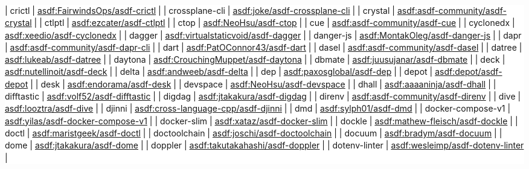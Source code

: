 | crictl | [asdf:FairwindsOps/asdf-crictl](https://github.com/FairwindsOps/asdf-crictl) |
| crossplane-cli | [asdf:joke/asdf-crossplane-cli](https://github.com/joke/asdf-crossplane-cli) |
| crystal | [asdf:asdf-community/asdf-crystal](https://github.com/asdf-community/asdf-crystal) |
| ctlptl | [asdf:ezcater/asdf-ctlptl](https://github.com/ezcater/asdf-ctlptl) |
| ctop | [asdf:NeoHsu/asdf-ctop](https://github.com/NeoHsu/asdf-ctop) |
| cue | [asdf:asdf-community/asdf-cue](https://github.com/asdf-community/asdf-cue) |
| cyclonedx | [asdf:xeedio/asdf-cyclonedx](https://github.com/xeedio/asdf-cyclonedx) |
| dagger | [asdf:virtualstaticvoid/asdf-dagger](https://github.com/virtualstaticvoid/asdf-dagger) |
| danger-js | [asdf:MontakOleg/asdf-danger-js](https://github.com/MontakOleg/asdf-danger-js) |
| dapr | [asdf:asdf-community/asdf-dapr-cli](https://github.com/asdf-community/asdf-dapr-cli) |
| dart | [asdf:PatOConnor43/asdf-dart](https://github.com/PatOConnor43/asdf-dart) |
| dasel | [asdf:asdf-community/asdf-dasel](https://github.com/asdf-community/asdf-dasel) |
| datree | [asdf:lukeab/asdf-datree](https://github.com/lukeab/asdf-datree) |
| daytona | [asdf:CrouchingMuppet/asdf-daytona](https://github.com/CrouchingMuppet/asdf-daytona) |
| dbmate | [asdf:juusujanar/asdf-dbmate](https://github.com/juusujanar/asdf-dbmate) |
| deck | [asdf:nutellinoit/asdf-deck](https://github.com/nutellinoit/asdf-deck) |
| delta | [asdf:andweeb/asdf-delta](https://github.com/andweeb/asdf-delta) |
| dep | [asdf:paxosglobal/asdf-dep](https://github.com/paxosglobal/asdf-dep) |
| depot | [asdf:depot/asdf-depot](https://github.com/depot/asdf-depot) |
| desk | [asdf:endorama/asdf-desk](https://github.com/endorama/asdf-desk) |
| devspace | [asdf:NeoHsu/asdf-devspace](https://github.com/NeoHsu/asdf-devspace) |
| dhall | [asdf:aaaaninja/asdf-dhall](https://github.com/aaaaninja/asdf-dhall) |
| difftastic | [asdf:volf52/asdf-difftastic](https://github.com/volf52/asdf-difftastic) |
| digdag | [asdf:jtakakura/asdf-digdag](https://github.com/jtakakura/asdf-digdag) |
| direnv | [asdf:asdf-community/asdf-direnv](https://github.com/asdf-community/asdf-direnv) |
| dive | [asdf:looztra/asdf-dive](https://github.com/looztra/asdf-dive) |
| djinni | [asdf:cross-language-cpp/asdf-djinni](https://github.com/cross-language-cpp/asdf-djinni) |
| dmd | [asdf:sylph01/asdf-dmd](https://github.com/sylph01/asdf-dmd) |
| docker-compose-v1 | [asdf:yilas/asdf-docker-compose-v1](https://github.com/yilas/asdf-docker-compose-v1) |
| docker-slim | [asdf:xataz/asdf-docker-slim](https://github.com/xataz/asdf-docker-slim) |
| dockle | [asdf:mathew-fleisch/asdf-dockle](https://github.com/mathew-fleisch/asdf-dockle) |
| doctl | [asdf:maristgeek/asdf-doctl](https://github.com/maristgeek/asdf-doctl) |
| doctoolchain | [asdf:joschi/asdf-doctoolchain](https://github.com/joschi/asdf-doctoolchain) |
| docuum | [asdf:bradym/asdf-docuum](https://github.com/bradym/asdf-docuum) |
| dome | [asdf:jtakakura/asdf-dome](https://github.com/jtakakura/asdf-dome) |
| doppler | [asdf:takutakahashi/asdf-doppler](https://github.com/takutakahashi/asdf-doppler) |
| dotenv-linter | [asdf:wesleimp/asdf-dotenv-linter](https://github.com/wesleimp/asdf-dotenv-linter) |